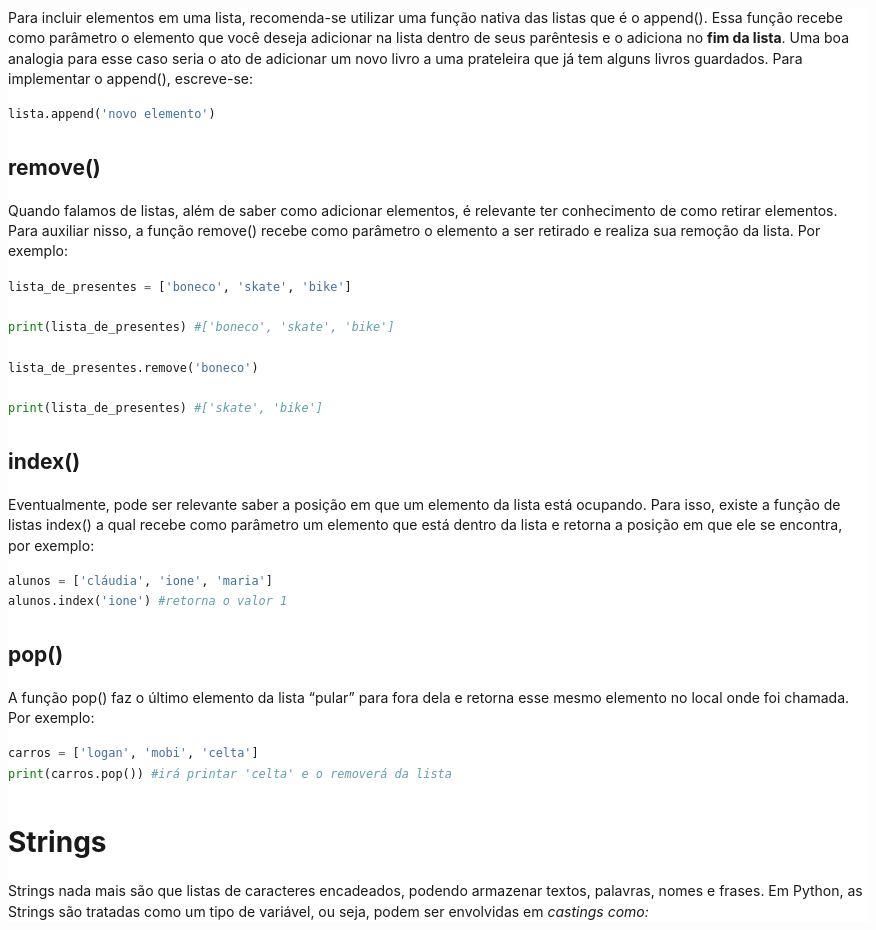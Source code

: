 Para incluir elementos em uma lista, recomenda-se utilizar uma função nativa das listas que é o append(). Essa função recebe como parâmetro o elemento que você deseja adicionar na lista dentro de seus parêntesis e o adiciona no **fim da lista**. Uma boa analogia para esse caso seria o ato de adicionar um novo livro a uma prateleira que já tem alguns livros guardados. Para implementar o append(), escreve-se:

```python
lista.append('novo elemento')
```

## remove()

Quando falamos de listas, além de saber como adicionar elementos, é relevante ter conhecimento de como retirar elementos. Para auxiliar nisso, a função remove() recebe como parâmetro o elemento a ser retirado e realiza sua remoção da lista. Por exemplo:

```python
lista_de_presentes = ['boneco', 'skate', 'bike']

print(lista_de_presentes) #['boneco', 'skate', 'bike']

lista_de_presentes.remove('boneco')

print(lista_de_presentes) #['skate', 'bike']
```

## index()

Eventualmente, pode ser relevante saber a posição em que um elemento da lista está ocupando. Para isso, existe a função de listas index() a qual recebe como parâmetro um elemento que está dentro da lista e retorna a posição em que ele se encontra, por exemplo:

```python
alunos = ['cláudia', 'ione', 'maria']
alunos.index('ione') #retorna o valor 1
```

## pop()

A função pop() faz o último elemento da lista “pular” para fora dela e retorna esse mesmo elemento no local onde foi chamada. Por exemplo:

```python
carros = ['logan', 'mobi', 'celta']
print(carros.pop()) #irá printar 'celta' e o removerá da lista
```

# Strings

Strings nada mais são que listas de caracteres encadeados, podendo armazenar textos, palavras, nomes e frases. Em Python, as Strings são tratadas como um tipo de variável, ou seja, podem ser envolvidas em *castings como:*

 